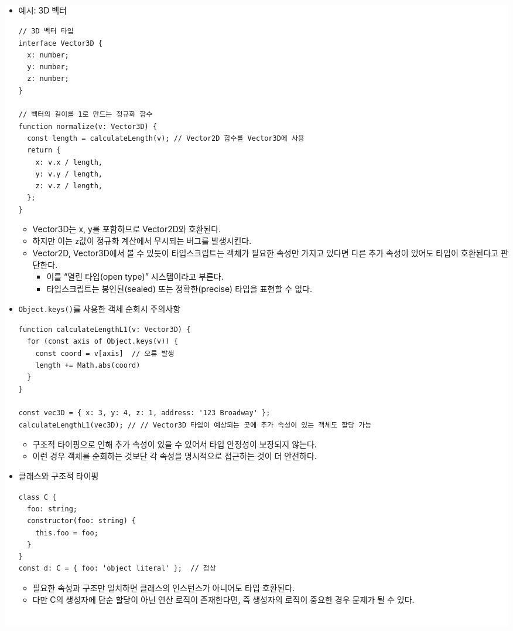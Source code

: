 - 예시: 3D 벡터
    
    ```tsx
    // 3D 벡터 타입
    interface Vector3D {
      x: number;
      y: number;
      z: number;
    }
    
    // 벡터의 길이를 1로 만드는 정규화 함수
    function normalize(v: Vector3D) {
      const length = calculateLength(v); // Vector2D 함수를 Vector3D에 사용
      return {
        x: v.x / length,
        y: v.y / length,
        z: v.z / length,
      };
    }
    ```
    
    - Vector3D는 x, y를 포함하므로 Vector2D와 호환된다.
    - 하지만 이는 `z`값이 정규화 계산에서 무시되는 버그를 발생시킨다.
    - Vector2D, Vector3D에서 볼 수 있듯이 타입스크립트는 객체가 필요한 속성만 가지고 있다면 다른 추가 속성이 있어도 타입이 호환된다고 판단한다.
        - 이를 “열린 타입(open type)” 시스템이라고 부른다.
        - 타입스크립트는 봉인된(sealed) 또는 정확한(precise) 타입을 표현할 수 없다.
- `Object.keys()`를 사용한 객체 순회시 주의사항
    
    ```tsx
    function calculateLengthL1(v: Vector3D) {
      for (const axis of Object.keys(v)) {
        const coord = v[axis]  // 오류 발생
        length += Math.abs(coord)
      }
    }
    
    const vec3D = { x: 3, y: 4, z: 1, address: '123 Broadway' };
    calculateLengthL1(vec3D); // // Vector3D 타입이 예상되는 곳에 추가 속성이 있는 객체도 할당 가능
    ```
    
    - 구조적 타이핑으로 인해 추가 속성이 있을 수 있어서 타입 안정성이 보장되지 않는다.
    - 이런 경우 객체를 순회하는 것보단 각 속성을 명시적으로 접근하는 것이 더 안전하다.
- 클래스와 구조적 타이핑
    
    ```tsx
    class C {
      foo: string;
      constructor(foo: string) {
        this.foo = foo;
      }
    }
    const d: C = { foo: 'object literal' };  // 정상
    ```
    
    - 필요한 속성과 구조만 일치하면 클래스의 인스턴스가 아니어도 타입 호환된다.
    - 다만 C의 생성자에 단순 할당이 아닌 연산 로직이 존재한다면, 즉 생성자의 로직이 중요한 경우 문제가 될 수 있다.
<br/>

